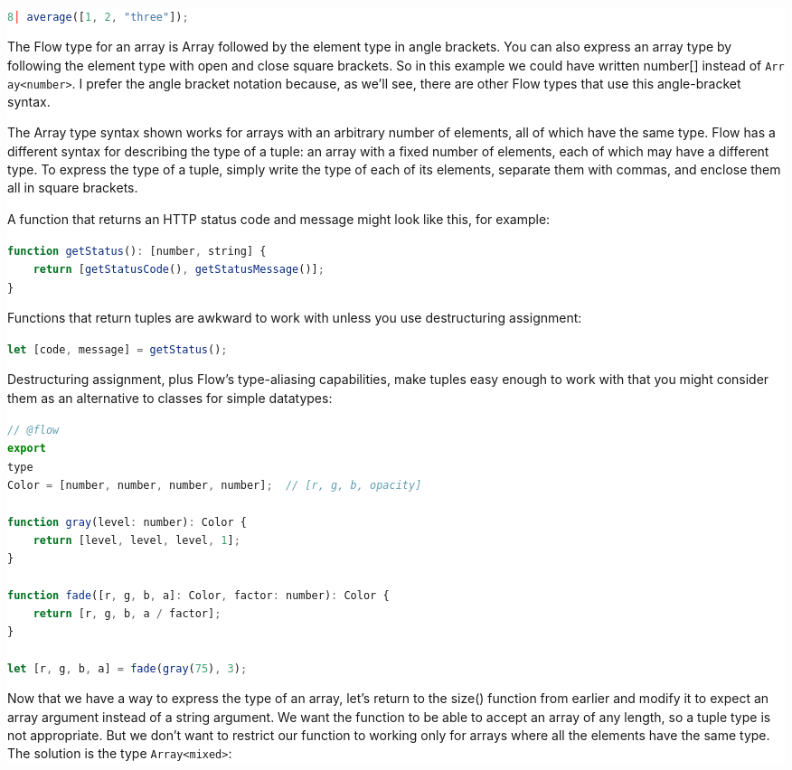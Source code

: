 ```js
8│ average([1, 2, "three"]);
```

The Flow type for an array is Array followed by the element type in angle brackets. You can also express an array type
by following the element type with open and close square brackets. So in this example we could have written number[]
instead of `Array<number>`. I prefer the angle bracket notation because, as we’ll see, there are other Flow types that
use this angle-bracket syntax.

The Array type syntax shown works for arrays with an arbitrary number of elements, all of which have the same type. Flow
has a different syntax for describing the type of a tuple: an array with a fixed number of elements, each of which may
have a different type. To express the type of a tuple, simply write the type of each of its elements, separate them with
commas, and enclose them all in square brackets.

A function that returns an HTTP status code and message might look like this, for example:

```js
function getStatus(): [number, string] {
    return [getStatusCode(), getStatusMessage()];
}
```

Functions that return tuples are awkward to work with unless you use destructuring assignment:

```js
let [code, message] = getStatus();
```

Destructuring assignment, plus Flow’s type-aliasing capabilities, make tuples easy enough to work with that you might
consider them as an alternative to classes for simple datatypes:

```js
// @flow
export
type
Color = [number, number, number, number];  // [r, g, b, opacity]

function gray(level: number): Color {
    return [level, level, level, 1];
}

function fade([r, g, b, a]: Color, factor: number): Color {
    return [r, g, b, a / factor];
}

let [r, g, b, a] = fade(gray(75), 3);
```

Now that we have a way to express the type of an array, let’s return to the size() function from earlier and modify it
to expect an array argument instead of a string argument. We want the function to be able to accept an array of any
length, so a tuple type is not appropriate. But we don’t want to restrict our function to working only for arrays where
all the elements have the same type. The solution is the type `Array<mixed>`:
